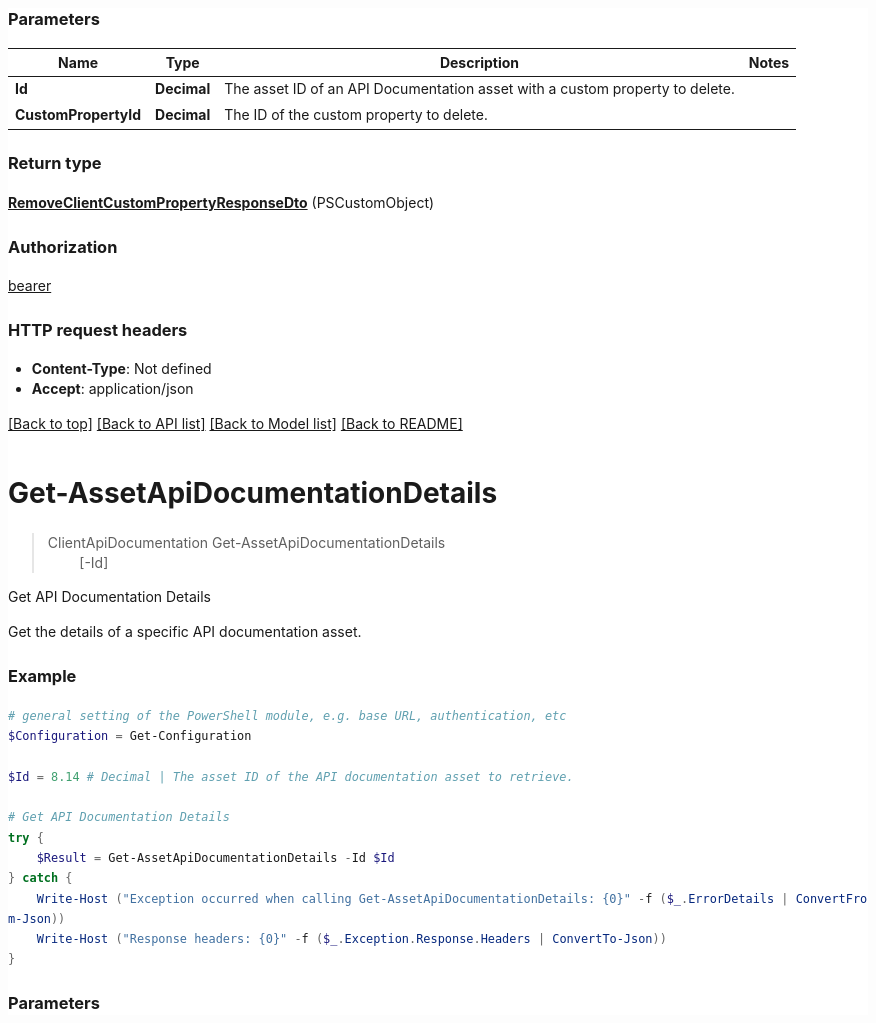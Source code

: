 ### Parameters

Name | Type | Description  | Notes
------------- | ------------- | ------------- | -------------
 **Id** | **Decimal**| The asset ID of an API Documentation asset with a custom property to delete.  | 
 **CustomPropertyId** | **Decimal**| The ID of the custom property to delete. | 

### Return type

[**RemoveClientCustomPropertyResponseDto**](RemoveClientCustomPropertyResponseDto.md) (PSCustomObject)

### Authorization

[bearer](../README.md#bearer)

### HTTP request headers

 - **Content-Type**: Not defined
 - **Accept**: application/json

[[Back to top]](#) [[Back to API list]](../README.md#documentation-for-api-endpoints) [[Back to Model list]](../README.md#documentation-for-models) [[Back to README]](../README.md)

<a id="Get-AssetApiDocumentationDetails"></a>
# **Get-AssetApiDocumentationDetails**
> ClientApiDocumentation Get-AssetApiDocumentationDetails<br>
> &nbsp;&nbsp;&nbsp;&nbsp;&nbsp;&nbsp;&nbsp;&nbsp;[-Id] <Decimal><br>

Get API Documentation Details

Get the details of a specific API documentation asset.

### Example
```powershell
# general setting of the PowerShell module, e.g. base URL, authentication, etc
$Configuration = Get-Configuration

$Id = 8.14 # Decimal | The asset ID of the API documentation asset to retrieve.

# Get API Documentation Details
try {
    $Result = Get-AssetApiDocumentationDetails -Id $Id
} catch {
    Write-Host ("Exception occurred when calling Get-AssetApiDocumentationDetails: {0}" -f ($_.ErrorDetails | ConvertFrom-Json))
    Write-Host ("Response headers: {0}" -f ($_.Exception.Response.Headers | ConvertTo-Json))
}
```

### Parameters
